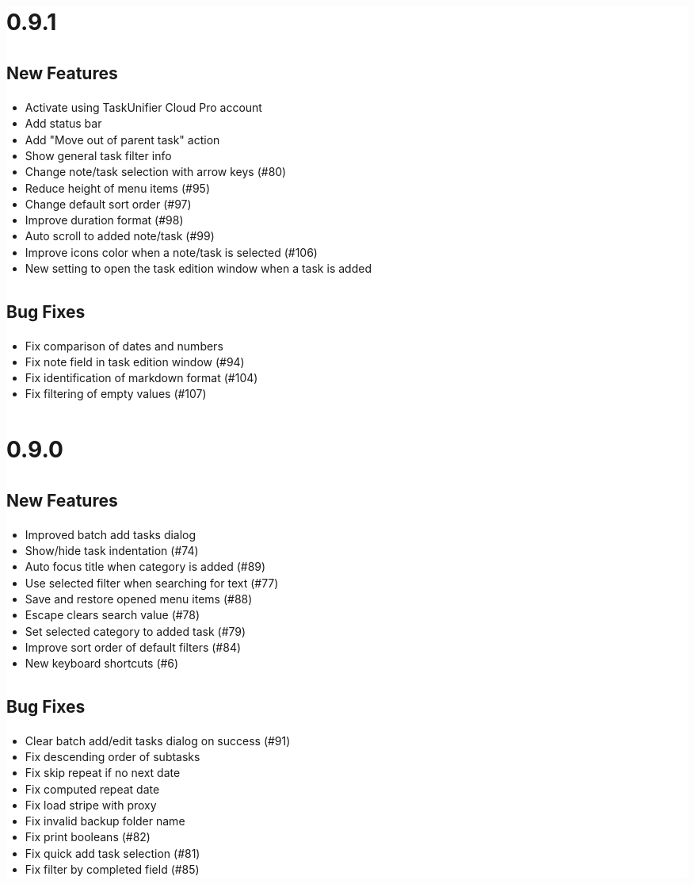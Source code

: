 # 0.9.1

## New Features

* Activate using TaskUnifier Cloud Pro account
* Add status bar
* Add "Move out of parent task" action
* Show general task filter info
* Change note/task selection with arrow keys (#80)
* Reduce height of menu items (#95)
* Change default sort order (#97)
* Improve duration format (#98)
* Auto scroll to added note/task (#99)
* Improve icons color when a note/task is selected (#106)
* New setting to open the task edition window when a task is added

## Bug Fixes

* Fix comparison of dates and numbers
* Fix note field in task edition window (#94)
* Fix identification of markdown format (#104)
* Fix filtering of empty values (#107)

# 0.9.0

## New Features

* Improved batch add tasks dialog
* Show/hide task indentation (#74)
* Auto focus title when category is added (#89)
* Use selected filter when searching for text (#77)
* Save and restore opened menu items (#88)
* Escape clears search value (#78)
* Set selected category to added task (#79)
* Improve sort order of default filters (#84)
* New keyboard shortcuts (#6)

## Bug Fixes

* Clear batch add/edit tasks dialog on success (#91)
* Fix descending order of subtasks
* Fix skip repeat if no next date
* Fix computed repeat date
* Fix load stripe with proxy
* Fix invalid backup folder name
* Fix print booleans (#82)
* Fix quick add task selection (#81)
* Fix filter by completed field (#85)
